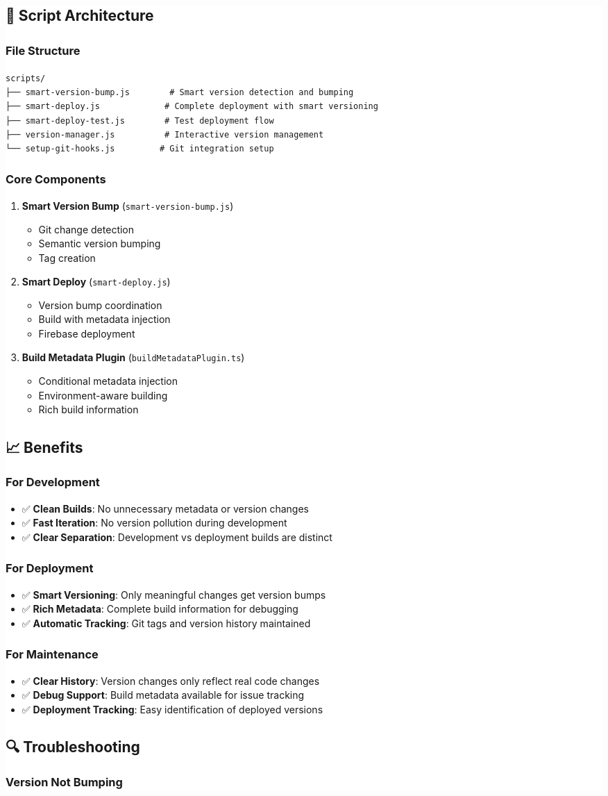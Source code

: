 ## 🎪 Script Architecture

### File Structure
```
scripts/
├── smart-version-bump.js        # Smart version detection and bumping
├── smart-deploy.js             # Complete deployment with smart versioning
├── smart-deploy-test.js        # Test deployment flow
├── version-manager.js          # Interactive version management
└── setup-git-hooks.js         # Git integration setup
```

### Core Components

1. **Smart Version Bump** (`smart-version-bump.js`)
   - Git change detection
   - Semantic version bumping  
   - Tag creation

2. **Smart Deploy** (`smart-deploy.js`)
   - Version bump coordination
   - Build with metadata injection
   - Firebase deployment

3. **Build Metadata Plugin** (`buildMetadataPlugin.ts`)
   - Conditional metadata injection
   - Environment-aware building
   - Rich build information

## 📈 Benefits

### For Development
- ✅ **Clean Builds**: No unnecessary metadata or version changes
- ✅ **Fast Iteration**: No version pollution during development
- ✅ **Clear Separation**: Development vs deployment builds are distinct

### For Deployment  
- ✅ **Smart Versioning**: Only meaningful changes get version bumps
- ✅ **Rich Metadata**: Complete build information for debugging
- ✅ **Automatic Tracking**: Git tags and version history maintained

### For Maintenance
- ✅ **Clear History**: Version changes only reflect real code changes
- ✅ **Debug Support**: Build metadata available for issue tracking
- ✅ **Deployment Tracking**: Easy identification of deployed versions

## 🔍 Troubleshooting

### Version Not Bumping
